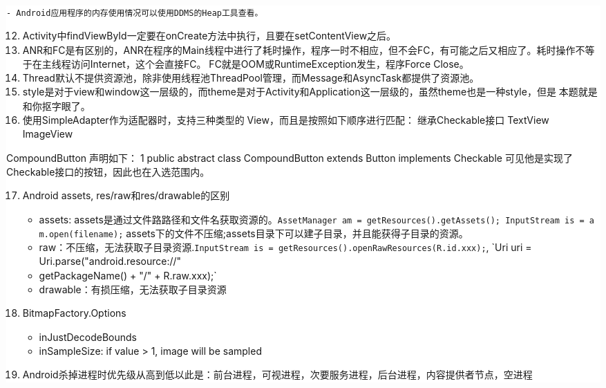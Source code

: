    - Android应用程序的内存使用情况可以使用DDMS的Heap工具查看。

12. Activity中findViewById一定要在onCreate方法中执行，且要在setContentView之后。
13. ANR和FC是有区别的，ANR在程序的Main线程中进行了耗时操作，程序一时不相应，但不会FC，有可能之后又相应了。耗时操作不等于在主线程访问Internet，这个会直接FC。
FC就是OOM或RuntimeException发生，程序Force Close。
14. Thread默认不提供资源池，除非使用线程池ThreadPool管理，而Message和AsyncTask都提供了资源池。
15. style是对于view和window这一层级的，而theme是对于Activity和Application这一层级的，虽然theme也是一种style，但是 本题就是和你抠字眼了。
16. 使用SimpleAdapter作为适配器时，支持三种类型的 View，而且是按照如下顺序进行匹配：
继承Checkable接口
 TextView
 ImageView

CompoundButton 声明如下：
1
public abstract class CompoundButton extends Button implements Checkable
可见他是实现了Checkable接口的按钮，因此也在入选范围内。

17. Android assets, res/raw和res/drawable的区别
    - assets: assets是通过文件路路径和文件名获取资源的。`AssetManager am = getResources().getAssets(); InputStream is = am.open(filename);`
    assets下的文件不压缩;assets目录下可以建子目录，并且能获得子目录的资源。
    - raw：不压缩，无法获取子目录资源.`InputStream is = getResources().openRawResources(R.id.xxx);`, `Uri uri = Uri.parse("android.resource://"
    + getPackageName() + "/" + R.raw.xxx);`
    - drawable：有损压缩，无法获取子目录资源

18. BitmapFactory.Options
    - inJustDecodeBounds
    - inSampleSize: if value > 1, image will be sampled

19. Android杀掉进程时优先级从高到低以此是：前台进程，可视进程，次要服务进程，后台进程，内容提供者节点，空进程
